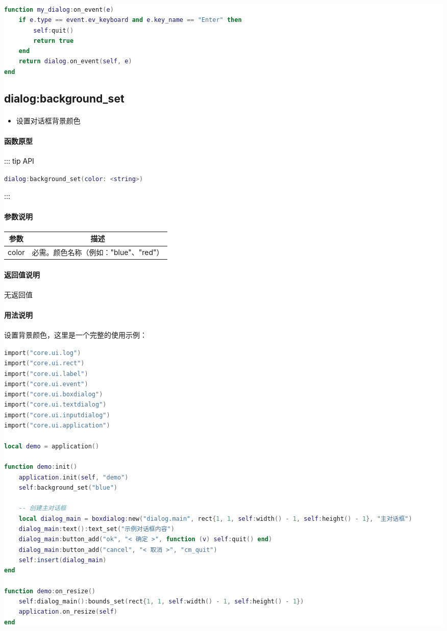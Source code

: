 ```lua
function my_dialog:on_event(e)
    if e.type == event.ev_keyboard and e.key_name == "Enter" then
        self:quit()
        return true
    end
    return dialog.on_event(self, e)
end
```

## dialog:background_set

- 设置对话框背景颜色

#### 函数原型

::: tip API
```lua
dialog:background_set(color: <string>)
```
:::

#### 参数说明

| 参数 | 描述 |
|------|------|
| color | 必需。颜色名称（例如："blue"、"red"） |

#### 返回值说明

无返回值

#### 用法说明

设置背景颜色，这里是一个完整的使用示例：

```lua
import("core.ui.log")
import("core.ui.rect")
import("core.ui.label")
import("core.ui.event")
import("core.ui.boxdialog")
import("core.ui.textdialog")
import("core.ui.inputdialog")
import("core.ui.application")

local demo = application()

function demo:init()
    application.init(self, "demo")
    self:background_set("blue")
    
    -- 创建主对话框
    local dialog_main = boxdialog:new("dialog.main", rect{1, 1, self:width() - 1, self:height() - 1}, "主对话框")
    dialog_main:text():text_set("示例对话框内容")
    dialog_main:button_add("ok", "< 确定 >", function (v) self:quit() end)
    dialog_main:button_add("cancel", "< 取消 >", "cm_quit")
    self:insert(dialog_main)
end

function demo:on_resize()
    self:dialog_main():bounds_set(rect{1, 1, self:width() - 1, self:height() - 1})
    application.on_resize(self)
end

```